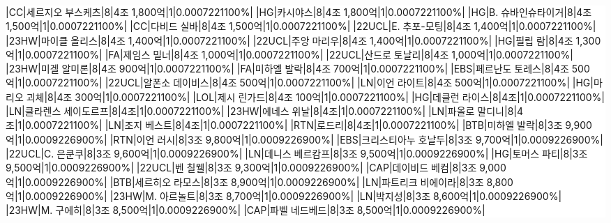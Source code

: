 |CC|세르지오 부스케츠|8|4조 1,800억|1|0.0007221100%|
|HG|카시야스|8|4조 1,800억|1|0.0007221100%|
|HG|B. 슈바인슈타이거|8|4조 1,500억|1|0.0007221100%|
|CC|다비드 실바|8|4조 1,500억|1|0.0007221100%|
|22UCL|E. 추포-모팅|8|4조 1,400억|1|0.0007221100%|
|23HW|마이클 올리스|8|4조 1,400억|1|0.0007221100%|
|22UCL|주앙 마리우|8|4조 1,400억|1|0.0007221100%|
|HG|필립 람|8|4조 1,300억|1|0.0007221100%|
|FA|제임스 밀너|8|4조 1,000억|1|0.0007221100%|
|22UCL|산드로 토날리|8|4조 1,000억|1|0.0007221100%|
|23HW|미겔 알미론|8|4조 900억|1|0.0007221100%|
|FA|미하엘 발락|8|4조 700억|1|0.0007221100%|
|EBS|페르난도 토레스|8|4조 500억|1|0.0007221100%|
|22UCL|알폰소 데이비스|8|4조 500억|1|0.0007221100%|
|LN|이언 라이트|8|4조 500억|1|0.0007221100%|
|HG|마리오 괴체|8|4조 300억|1|0.0007221100%|
|LOL|제시 린가드|8|4조 100억|1|0.0007221100%|
|HG|데클런 라이스|8|4조|1|0.0007221100%|
|LN|클라렌스 세이도르프|8|4조|1|0.0007221100%|
|23HW|에네스 위날|8|4조|1|0.0007221100%|
|LN|파올로 말디니|8|4조|1|0.0007221100%|
|LN|조지 베스트|8|4조|1|0.0007221100%|
|RTN|로드리|8|4조|1|0.0007221100%|
|BTB|미하엘 발락|8|3조 9,900억|1|0.0009226900%|
|RTN|이언 러시|8|3조 9,800억|1|0.0009226900%|
|EBS|크리스티아누 호날두|8|3조 9,700억|1|0.0009226900%|
|22UCL|C. 은쿤쿠|8|3조 9,600억|1|0.0009226900%|
|LN|데니스 베르캄프|8|3조 9,500억|1|0.0009226900%|
|HG|토머스 파티|8|3조 9,500억|1|0.0009226900%|
|22UCL|벤 칠웰|8|3조 9,300억|1|0.0009226900%|
|CAP|데이비드 베컴|8|3조 9,000억|1|0.0009226900%|
|BTB|세르히오 라모스|8|3조 8,900억|1|0.0009226900%|
|LN|파트리크 비에이라|8|3조 8,800억|1|0.0009226900%|
|23HW|M. 아르놀트|8|3조 8,700억|1|0.0009226900%|
|LN|박지성|8|3조 8,600억|1|0.0009226900%|
|23HW|M. 구에히|8|3조 8,500억|1|0.0009226900%|
|CAP|파벨 네드베드|8|3조 8,500억|1|0.0009226900%|
